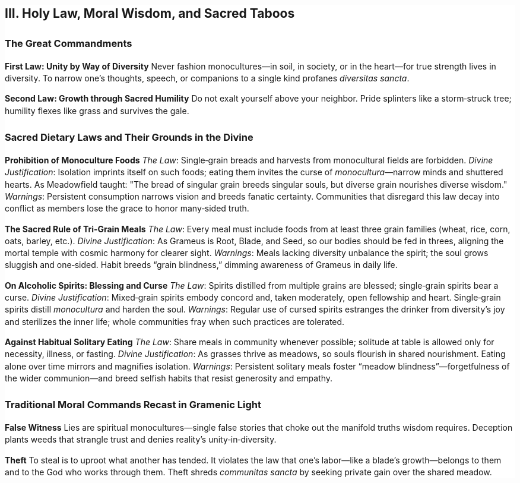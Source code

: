 ## III. Holy Law, Moral Wisdom, and Sacred Taboos

### The Great Commandments

**First Law: Unity by Way of Diversity**
Never fashion monocultures—in soil, in society, or in the heart—for true strength lives in diversity. To narrow one’s thoughts, speech, or companions to a single kind profanes *diversitas sancta*.

**Second Law: Growth through Sacred Humility**
Do not exalt yourself above your neighbor. Pride splinters like a storm‑struck tree; humility flexes like grass and survives the gale.

### Sacred Dietary Laws and Their Grounds in the Divine

**Prohibition of Monoculture Foods**
*The Law*: Single‑grain breads and harvests from monocultural fields are forbidden.
*Divine Justification*: Isolation imprints itself on such foods; eating them invites the curse of *monocultura*—narrow minds and shuttered hearts. As Meadowfield taught: "The bread of singular grain breeds singular souls, but diverse grain nourishes diverse wisdom."
*Warnings*: Persistent consumption narrows vision and breeds fanatic certainty. Communities that disregard this law decay into conflict as members lose the grace to honor many‑sided truth.

**The Sacred Rule of Tri‑Grain Meals**
*The Law*: Every meal must include foods from at least three grain families (wheat, rice, corn, oats, barley, etc.).
*Divine Justification*: As Grameus is Root, Blade, and Seed, so our bodies should be fed in threes, aligning the mortal temple with cosmic harmony for clearer sight.
*Warnings*: Meals lacking diversity unbalance the spirit; the soul grows sluggish and one‑sided. Habit breeds “grain blindness,” dimming awareness of Grameus in daily life.

**On Alcoholic Spirits: Blessing and Curse**
*The Law*: Spirits distilled from multiple grains are blessed; single‑grain spirits bear a curse.
*Divine Justification*: Mixed‑grain spirits embody concord and, taken moderately, open fellowship and heart. Single‑grain spirits distill *monocultura* and harden the soul.
*Warnings*: Regular use of cursed spirits estranges the drinker from diversity’s joy and sterilizes the inner life; whole communities fray when such practices are tolerated.

**Against Habitual Solitary Eating**
*The Law*: Share meals in community whenever possible; solitude at table is allowed only for necessity, illness, or fasting.
*Divine Justification*: As grasses thrive as meadows, so souls flourish in shared nourishment. Eating alone over time mirrors and magnifies isolation.
*Warnings*: Persistent solitary meals foster “meadow blindness”—forgetfulness of the wider communion—and breed selfish habits that resist generosity and empathy.

### Traditional Moral Commands Recast in Gramenic Light

**False Witness**
Lies are spiritual monocultures—single false stories that choke out the manifold truths wisdom requires. Deception plants weeds that strangle trust and denies reality’s unity‑in‑diversity.

**Theft**
To steal is to uproot what another has tended. It violates the law that one’s labor—like a blade’s growth—belongs to them and to the God who works through them. Theft shreds *communitas sancta* by seeking private gain over the shared meadow.
